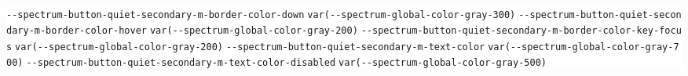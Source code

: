 <td class="spectrum-Table-cell">
<code>--spectrum-button-quiet-secondary-m-border-color-down</code>
</td>

<td class="spectrum-Table-cell">
<code>var(--spectrum-global-color-gray-300)</code>
</td>

</tr>

<tr class="spectrum-Table-row">

<td class="spectrum-Table-cell">
<code>--spectrum-button-quiet-secondary-m-border-color-hover</code>
</td>

<td class="spectrum-Table-cell">
<code>var(--spectrum-global-color-gray-200)</code>
</td>

</tr>

<tr class="spectrum-Table-row">

<td class="spectrum-Table-cell">
<code>--spectrum-button-quiet-secondary-m-border-color-key-focus</code>
</td>

<td class="spectrum-Table-cell">
<code>var(--spectrum-global-color-gray-200)</code>
</td>

</tr>

<tr class="spectrum-Table-row">

<td class="spectrum-Table-cell">
<code>--spectrum-button-quiet-secondary-m-text-color</code>
</td>

<td class="spectrum-Table-cell">
<code>var(--spectrum-global-color-gray-700)</code>
</td>

</tr>

<tr class="spectrum-Table-row">

<td class="spectrum-Table-cell">
<code>--spectrum-button-quiet-secondary-m-text-color-disabled</code>
</td>

<td class="spectrum-Table-cell">
<code>var(--spectrum-global-color-gray-500)</code>
</td>

</tr>

<tr class="spectrum-Table-row">
